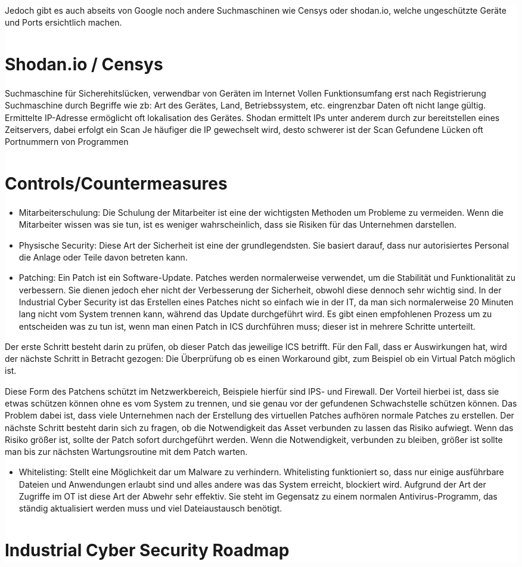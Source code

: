 Jedoch gibt es auch abseits von Google noch andere Suchmaschinen wie Censys oder shodan.io, welche ungeschützte Geräte und Ports ersichtlich machen.

# Shodan.io / Censys

Suchmaschine für Sicherehitslücken, verwendbar von Geräten im Internet
Vollen Funktionsumfang erst nach Registrierung
Suchmaschine durch Begriffe wie zb: Art des Gerätes, Land, Betriebssystem, etc. eingrenzbar
Daten oft nicht lange gültig. 
Ermittelte IP-Adresse ermöglicht oft lokalisation des Gerätes.
Shodan ermittelt IPs unter anderem durch zur bereitstellen eines Zeitservers, dabei erfolgt ein Scan
Je häufiger die IP gewechselt wird, desto schwerer ist der Scan
Gefundene Lücken oft Portnummern von Programmen

# Controls/Countermeasures

- Mitarbeiterschulung: Die Schulung der Mitarbeiter ist eine der wichtigsten Methoden um Probleme zu vermeiden. Wenn die Mitarbeiter wissen was sie tun, ist es weniger wahrscheinlich, dass sie Risiken für das Unternehmen darstellen.

- Physische Security: Diese Art der Sicherheit ist eine der grundlegendsten. Sie basiert darauf, dass nur autorisiertes Personal die Anlage oder Teile davon betreten kann.

- Patching: Ein Patch ist ein Software-Update. Patches werden normalerweise verwendet, um die Stabilität und Funktionalität zu verbessern. Sie dienen jedoch eher nicht der Verbesserung der Sicherheit, obwohl diese dennoch sehr wichtig sind. In der Industrial Cyber Security ist das Erstellen eines Patches nicht so einfach wie in der IT, da man sich normalerweise 20 Minuten lang nicht vom System trennen kann, während das Update durchgeführt wird. Es gibt einen empfohlenen Prozess um zu entscheiden was zu tun ist, wenn man einen Patch in ICS durchführen muss; dieser ist in mehrere Schritte unterteilt.

Der erste Schritt besteht darin zu prüfen, ob dieser Patch das jeweilige ICS betrifft. Für den Fall, dass er Auswirkungen hat, wird der nächste Schritt in Betracht gezogen: Die Überprüfung ob es einen Workaround gibt, zum Beispiel ob ein Virtual Patch möglich ist.

Diese Form des Patchens schützt im Netzwerkbereich, Beispiele hierfür sind IPS- und Firewall. Der Vorteil hierbei ist, dass sie etwas schützen können ohne es vom System zu trennen, und sie genau vor der gefundenen Schwachstelle schützen können. Das Problem dabei ist, dass viele Unternehmen nach der Erstellung des virtuellen Patches aufhören normale Patches zu erstellen. Der nächste Schritt besteht darin sich zu fragen, ob die Notwendigkeit das Asset verbunden zu lassen das Risiko aufwiegt. Wenn das Risiko größer ist, sollte der Patch sofort durchgeführt werden. Wenn die Notwendigkeit, verbunden zu bleiben, größer ist sollte man bis zur nächsten Wartungsroutine mit dem Patch warten.

- Whitelisting: Stellt eine Möglichkeit dar um Malware zu verhindern. Whitelisting funktioniert so, dass nur einige ausführbare Dateien und Anwendungen erlaubt sind und alles andere was das System erreicht, blockiert wird. Aufgrund der Art der Zugriffe im OT ist diese Art der Abwehr sehr effektiv. Sie steht im Gegensatz zu einem normalen Antivirus-Programm, das ständig aktualisiert werden muss und viel Dateiaustausch benötigt.


# Industrial Cyber Security Roadmap
